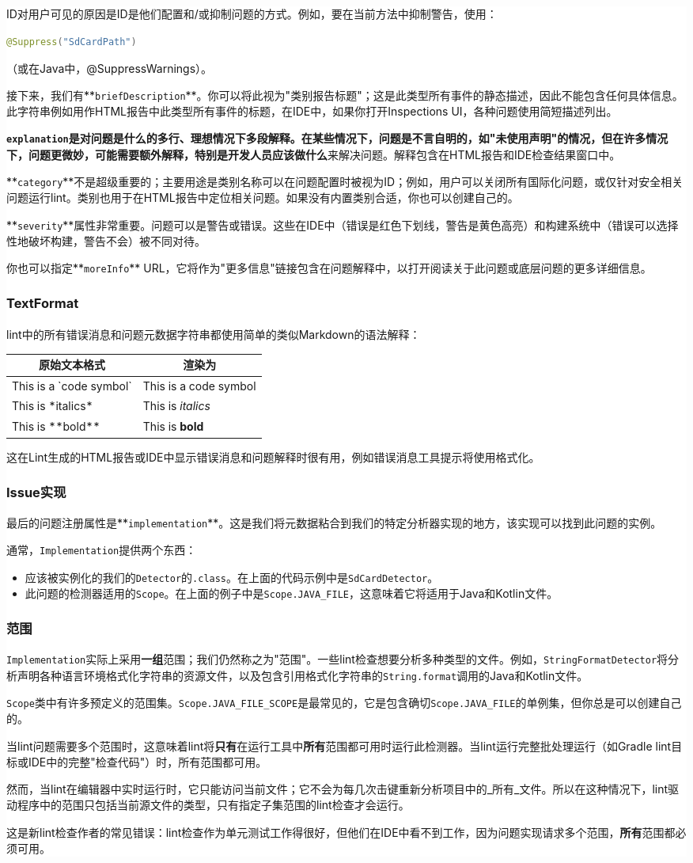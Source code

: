 ID对用户可见的原因是ID是他们配置和/或抑制问题的方式。例如，要在当前方法中抑制警告，使用：

```kotlin
@Suppress("SdCardPath")
```

（或在Java中，@SuppressWarnings）。

接下来，我们有**`briefDescription`**。你可以将此视为"类别报告标题"；这是此类型所有事件的静态描述，因此不能包含任何具体信息。此字符串例如用作HTML报告中此类型所有事件的标题，在IDE中，如果你打开Inspections UI，各种问题使用简短描述列出。

**`explanation`**是对问题是什么的多行、理想情况下多段解释。在某些情况下，问题是不言自明的，如"未使用声明"的情况，但在许多情况下，问题更微妙，可能需要额外解释，特别是开发人员应该**做什么**来解决问题。解释包含在HTML报告和IDE检查结果窗口中。

**`category`**不是超级重要的；主要用途是类别名称可以在问题配置时被视为ID；例如，用户可以关闭所有国际化问题，或仅针对安全相关问题运行lint。类别也用于在HTML报告中定位相关问题。如果没有内置类别合适，你也可以创建自己的。

**`severity`**属性非常重要。问题可以是警告或错误。这些在IDE中（错误是红色下划线，警告是黄色高亮）和构建系统中（错误可以选择性地破坏构建，警告不会）被不同对待。

你也可以指定**`moreInfo`** URL，它将作为"更多信息"链接包含在问题解释中，以打开阅读关于此问题或底层问题的更多详细信息。

### TextFormat

lint中的所有错误消息和问题元数据字符串都使用简单的类似Markdown的语法解释：

| 原始文本格式 | 渲染为 |
|------------|--------|
| This is a \`code symbol\` | This is a code symbol |
| This is \*italics\* | This is *italics* |
| This is \*\*bold\*\* | This is **bold** |

这在Lint生成的HTML报告或IDE中显示错误消息和问题解释时很有用，例如错误消息工具提示将使用格式化。

### Issue实现

最后的问题注册属性是**`implementation`**。这是我们将元数据粘合到我们的特定分析器实现的地方，该实现可以找到此问题的实例。

通常，`Implementation`提供两个东西：

- 应该被实例化的我们的`Detector`的`.class`。在上面的代码示例中是`SdCardDetector`。
- 此问题的检测器适用的`Scope`。在上面的例子中是`Scope.JAVA_FILE`，这意味着它将适用于Java和Kotlin文件。

### 范围

`Implementation`实际上采用**一组**范围；我们仍然称之为"范围"。一些lint检查想要分析多种类型的文件。例如，`StringFormatDetector`将分析声明各种语言环境格式化字符串的资源文件，以及包含引用格式化字符串的`String.format`调用的Java和Kotlin文件。

`Scope`类中有许多预定义的范围集。`Scope.JAVA_FILE_SCOPE`是最常见的，它是包含确切`Scope.JAVA_FILE`的单例集，但你总是可以创建自己的。

当lint问题需要多个范围时，这意味着lint将**只有**在运行工具中**所有**范围都可用时运行此检测器。当lint运行完整批处理运行（如Gradle lint目标或IDE中的完整"检查代码"）时，所有范围都可用。

然而，当lint在编辑器中实时运行时，它只能访问当前文件；它不会为每几次击键重新分析项目中的_所有_文件。所以在这种情况下，lint驱动程序中的范围只包括当前源文件的类型，只有指定子集范围的lint检查才会运行。

这是新lint检查作者的常见错误：lint检查作为单元测试工作得很好，但他们在IDE中看不到工作，因为问题实现请求多个范围，**所有**范围都必须可用。
